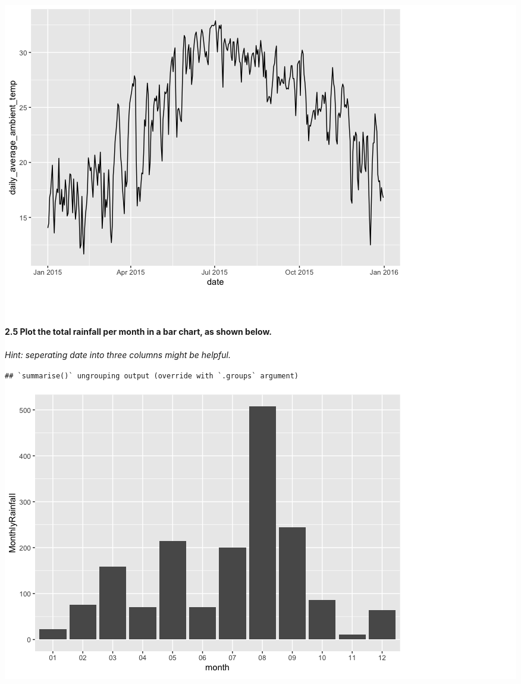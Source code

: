 ![](assignment_6_files/figure-gfm/unnamed-chunk-12-1.png)

<br>

#### 2.5 Plot the total rainfall per month in a bar chart, as shown below.

*Hint: seperating date into three columns might be helpful.*

    ## `summarise()` ungrouping output (override with `.groups` argument)

![](assignment_6_files/figure-gfm/unnamed-chunk-13-1.png)
